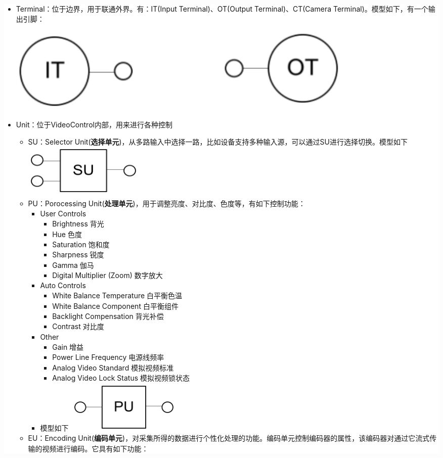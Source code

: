 
* Terminal：位于边界，用于联通外界。有：IT(Input Terminal)、OT(Output Terminal)、CT(Camera Terminal)。模型如下，有一个输出引脚：

  ![image-20230725082942680](pic/08_itot.png)

* Unit：位于VideoControl内部，用来进行各种控制
  * SU：Selector Unit(**选择单元**)，从多路输入中选择一路，比如设备支持多种输入源，可以通过SU进行选择切换。模型如下
    ![image-20230725083123895](pic/09_su.png)
  * PU：Porocessing Unit(**处理单元**)，用于调整亮度、对比度、色度等，有如下控制功能：
    * User Controls
      * Brightness 背光
      * Hue 色度
      * Saturation 饱和度
      * Sharpness 锐度
      * Gamma 伽马
      * Digital Multiplier (Zoom) 数字放大
    * Auto Controls
      * White Balance Temperature 白平衡色温
      * White Balance Component 白平衡组件
      * Backlight Compensation 背光补偿
      * Contrast 对比度
    * Other
      * Gain 增益
      * Power Line Frequency 电源线频率
      * Analog Video Standard 模拟视频标准
      * Analog Video Lock Status 模拟视频锁状态
    * 模型如下
      ![image-20230725083301071](pic/10_pu.png)
  * EU：Encoding Unit(**编码单元**)，对采集所得的数据进行个性化处理的功能。编码单元控制编码器的属性，该编码器对通过它流式传输的视频进行编码。它具有如下功能：